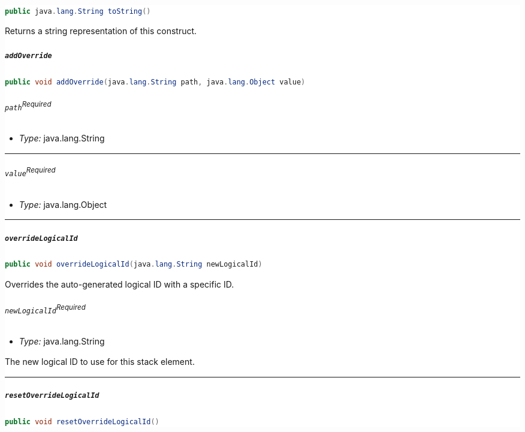 ```java
public java.lang.String toString()
```

Returns a string representation of this construct.

##### `addOverride` <a name="addOverride" id="rhizo-co-terraform-provider-opsgenie.serviceIncidentRule.ServiceIncidentRule.addOverride"></a>

```java
public void addOverride(java.lang.String path, java.lang.Object value)
```

###### `path`<sup>Required</sup> <a name="path" id="rhizo-co-terraform-provider-opsgenie.serviceIncidentRule.ServiceIncidentRule.addOverride.parameter.path"></a>

- *Type:* java.lang.String

---

###### `value`<sup>Required</sup> <a name="value" id="rhizo-co-terraform-provider-opsgenie.serviceIncidentRule.ServiceIncidentRule.addOverride.parameter.value"></a>

- *Type:* java.lang.Object

---

##### `overrideLogicalId` <a name="overrideLogicalId" id="rhizo-co-terraform-provider-opsgenie.serviceIncidentRule.ServiceIncidentRule.overrideLogicalId"></a>

```java
public void overrideLogicalId(java.lang.String newLogicalId)
```

Overrides the auto-generated logical ID with a specific ID.

###### `newLogicalId`<sup>Required</sup> <a name="newLogicalId" id="rhizo-co-terraform-provider-opsgenie.serviceIncidentRule.ServiceIncidentRule.overrideLogicalId.parameter.newLogicalId"></a>

- *Type:* java.lang.String

The new logical ID to use for this stack element.

---

##### `resetOverrideLogicalId` <a name="resetOverrideLogicalId" id="rhizo-co-terraform-provider-opsgenie.serviceIncidentRule.ServiceIncidentRule.resetOverrideLogicalId"></a>

```java
public void resetOverrideLogicalId()
```
